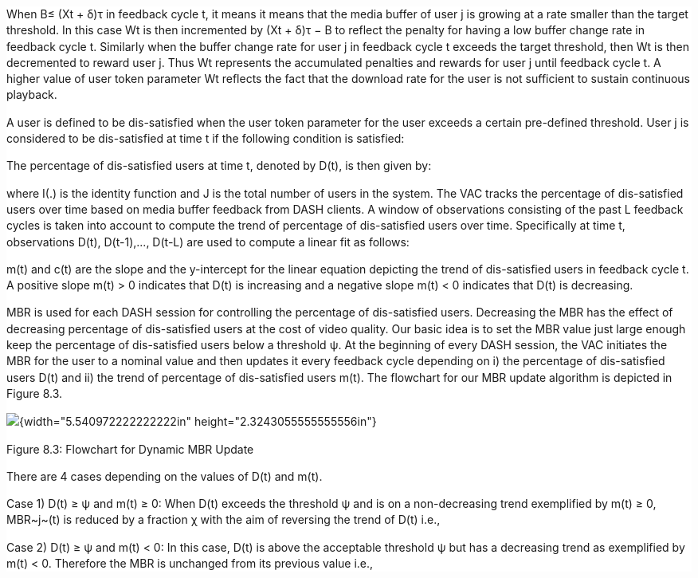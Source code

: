 When B≤ (Xt + δ)τ in feedback cycle t, it means it means that the media
buffer of user j is growing at a rate smaller than the target threshold.
In this case Wt is then incremented by (Xt + δ)τ − B to reflect the
penalty for having a low buffer change rate in feedback cycle t.
Similarly when the buffer change rate for user j in feedback cycle t
exceeds the target threshold, then Wt is then decremented to reward user
j. Thus Wt represents the accumulated penalties and rewards for user j
until feedback cycle t. A higher value of user token parameter Wt
reflects the fact that the download rate for the user is not sufficient
to sustain continuous playback.

A user is defined to be dis-satisfied when the user token parameter for
the user exceeds a certain pre-defined threshold. User j is considered
to be dis-satisfied at time t if the following condition is satisfied:

The percentage of dis-satisfied users at time t, denoted by D(t), is
then given by:

where I(.) is the identity function and J is the total number of users
in the system. The VAC tracks the percentage of dis-satisfied users over
time based on media buffer feedback from DASH clients. A window of
observations consisting of the past L feedback cycles is taken into
account to compute the trend of percentage of dis-satisfied users over
time. Specifically at time t, observations D(t), D(t-1),..., D(t-L) are
used to compute a linear fit as follows:

m(t) and c(t) are the slope and the y-intercept for the linear equation
depicting the trend of dis-satisfied users in feedback cycle t. A
positive slope m(t) \> 0 indicates that D(t) is increasing and a
negative slope m(t) \< 0 indicates that D(t) is decreasing.

MBR is used for each DASH session for controlling the percentage of
dis-satisfied users. Decreasing the MBR has the effect of decreasing
percentage of dis-satisfied users at the cost of video quality. Our
basic idea is to set the MBR value just large enough keep the percentage
of dis-satisfied users below a threshold ψ. At the beginning of every
DASH session, the VAC initiates the MBR for the user to a nominal value
and then updates it every feedback cycle depending on i) the percentage
of dis-satisfied users D(t) and ii) the trend of percentage of
dis-satisfied users m(t). The flowchart for our MBR update algorithm is
depicted in Figure 8.3.

![](media/image38.wmf){width="5.540972222222222in"
height="2.3243055555555556in"}

Figure 8.3: Flowchart for Dynamic MBR Update

There are 4 cases depending on the values of D(t) and m(t).

Case 1) D(t) ≥ ψ and m(t) ≥ 0: When D(t) exceeds the threshold ψ and is
on a non-decreasing trend exemplified by m(t) ≥ 0, MBR~j~(t) is reduced
by a fraction χ with the aim of reversing the trend of D(t) i.e.,

Case 2) D(t) ≥ ψ and m(t) \< 0: In this case, D(t) is above the
acceptable threshold ψ but has a decreasing trend as exemplified by m(t)
\< 0. Therefore the MBR is unchanged from its previous value i.e.,
